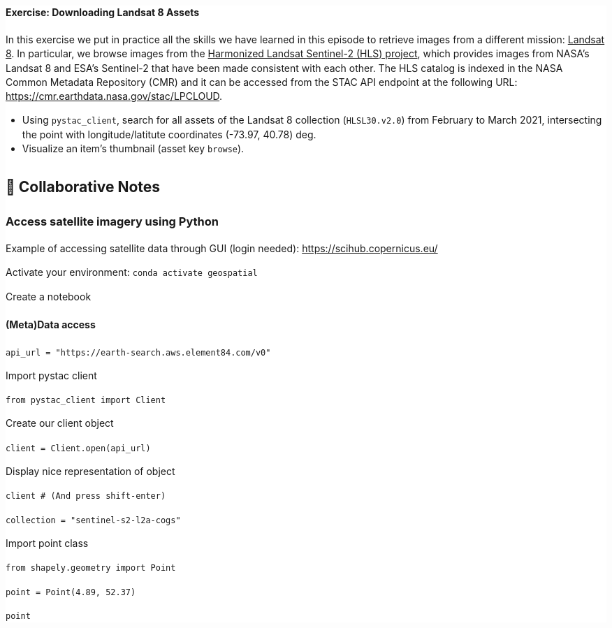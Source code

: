 #### Exercise: Downloading Landsat 8 Assets
In this exercise we put in practice all the skills we have learned in this episode to retrieve images from a different mission: [Landsat 8](https://www.usgs.gov/landsat-missions/landsat-8). In particular, we browse images from the [Harmonized Landsat Sentinel-2 (HLS) project](https://lpdaac.usgs.gov/products/hlsl30v002/), which provides images from NASA’s Landsat 8 and ESA’s Sentinel-2 that have been made consistent with each other. The HLS catalog is indexed in the NASA Common Metadata Repository (CMR) and it can be accessed from the STAC API endpoint at the following URL: https://cmr.earthdata.nasa.gov/stac/LPCLOUD.

- Using `pystac_client`, search for all assets of the Landsat 8 collection (`HLSL30.v2.0`) from February to March 2021, intersecting the point with longitude/latitute coordinates (-73.97, 40.78) deg.
- Visualize an item’s thumbnail (asset key `browse`).

## 🧠 Collaborative Notes
### Access satellite imagery using Python

Example of accessing satellite data through GUI (login needed):
https://scihub.copernicus.eu/

Activate your environment:
`conda activate geospatial`

Create a notebook

#### (Meta)Data access
```python=
api_url = "https://earth-search.aws.element84.com/v0"
```
Import pystac client

```python=
from pystac_client import Client
```

Create our client object
```python=
client = Client.open(api_url)
```

Display nice representation of object 
```python=
client # (And press shift-enter)
```

```python=
collection = "sentinel-s2-l2a-cogs"
```

Import point class
```python=
from shapely.geometry import Point
```
```python=
point = Point(4.89, 52.37)
```

```python=
point
```
